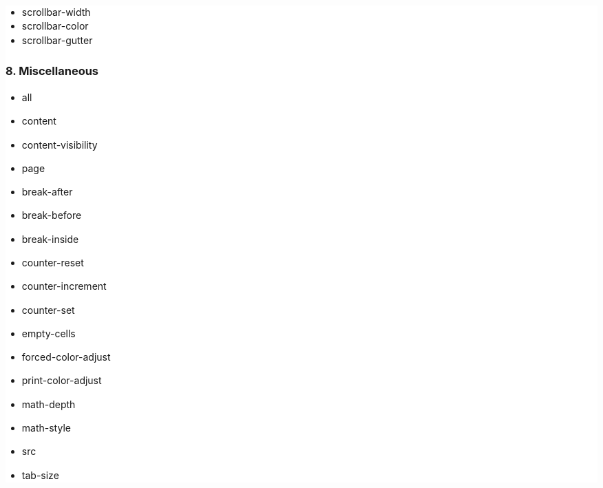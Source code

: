 - scrollbar-width
- scrollbar-color
- scrollbar-gutter

### 8. Miscellaneous

- all
- content
- content-visibility
- page

- break-after
- break-before
- break-inside

- counter-reset
- counter-increment
- counter-set

- empty-cells
- forced-color-adjust
- print-color-adjust

- math-depth
- math-style

- src
- tab-size
